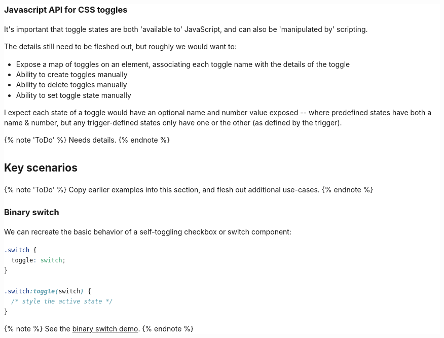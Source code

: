 ### Javascript API for CSS toggles

It's important
that toggle states are both
'available to' JavaScript,
and can also be 'manipulated by'
scripting.

The details still need to be fleshed out,
but roughly we would want to:

- Expose a map of toggles on an element,
  associating each toggle name with the details of the toggle
- Ability to create toggles manually
- Ability to delete toggles manually
- Ability to set toggle state manually

I expect each state of a toggle
would have an optional name and number value exposed --
where predefined states have both a name & number,
but any trigger-defined states
only have one or the other
(as defined by the trigger).

{% note 'ToDo' %}
Needs details.
{% endnote %}

## Key scenarios

{% note 'ToDo' %}
Copy earlier examples into this section,
and flesh out additional use-cases.
{% endnote %}

### Binary switch

We can recreate the basic behavior
of a self-toggling checkbox
or switch component:

```css
.switch {
  toggle: switch;
}

.switch:toggle(switch) {
  /* style the active state */
}
```

{% note %}
See the
[binary switch demo](https://toggles.oddbird.net/#binary-switch).
{% endnote %}

